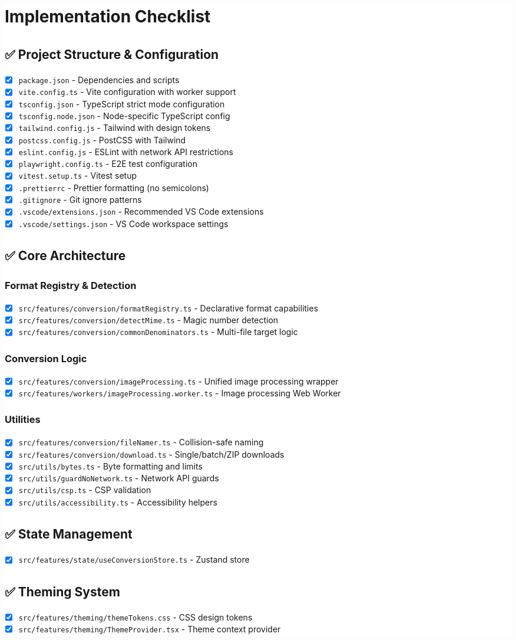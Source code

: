 # Implementation Checklist

## ✅ Project Structure & Configuration

- [x] `package.json` - Dependencies and scripts
- [x] `vite.config.ts` - Vite configuration with worker support
- [x] `tsconfig.json` - TypeScript strict mode configuration
- [x] `tsconfig.node.json` - Node-specific TypeScript config
- [x] `tailwind.config.js` - Tailwind with design tokens
- [x] `postcss.config.js` - PostCSS with Tailwind
- [x] `eslint.config.js` - ESLint with network API restrictions
- [x] `playwright.config.ts` - E2E test configuration
- [x] `vitest.setup.ts` - Vitest setup
- [x] `.prettierrc` - Prettier formatting (no semicolons)
- [x] `.gitignore` - Git ignore patterns
- [x] `.vscode/extensions.json` - Recommended VS Code extensions
- [x] `.vscode/settings.json` - VS Code workspace settings

## ✅ Core Architecture

### Format Registry & Detection

- [x] `src/features/conversion/formatRegistry.ts` - Declarative format capabilities
- [x] `src/features/conversion/detectMime.ts` - Magic number detection
- [x] `src/features/conversion/commonDenominators.ts` - Multi-file target logic

### Conversion Logic

- [x] `src/features/conversion/imageProcessing.ts` - Unified image processing wrapper
- [x] `src/features/workers/imageProcessing.worker.ts` - Image processing Web Worker

### Utilities

- [x] `src/features/conversion/fileNamer.ts` - Collision-safe naming
- [x] `src/features/conversion/download.ts` - Single/batch/ZIP downloads
- [x] `src/utils/bytes.ts` - Byte formatting and limits
- [x] `src/utils/guardNoNetwork.ts` - Network API guards
- [x] `src/utils/csp.ts` - CSP validation
- [x] `src/utils/accessibility.ts` - Accessibility helpers

## ✅ State Management

- [x] `src/features/state/useConversionStore.ts` - Zustand store

## ✅ Theming System

- [x] `src/features/theming/themeTokens.css` - CSS design tokens
- [x] `src/features/theming/ThemeProvider.tsx` - Theme context provider
